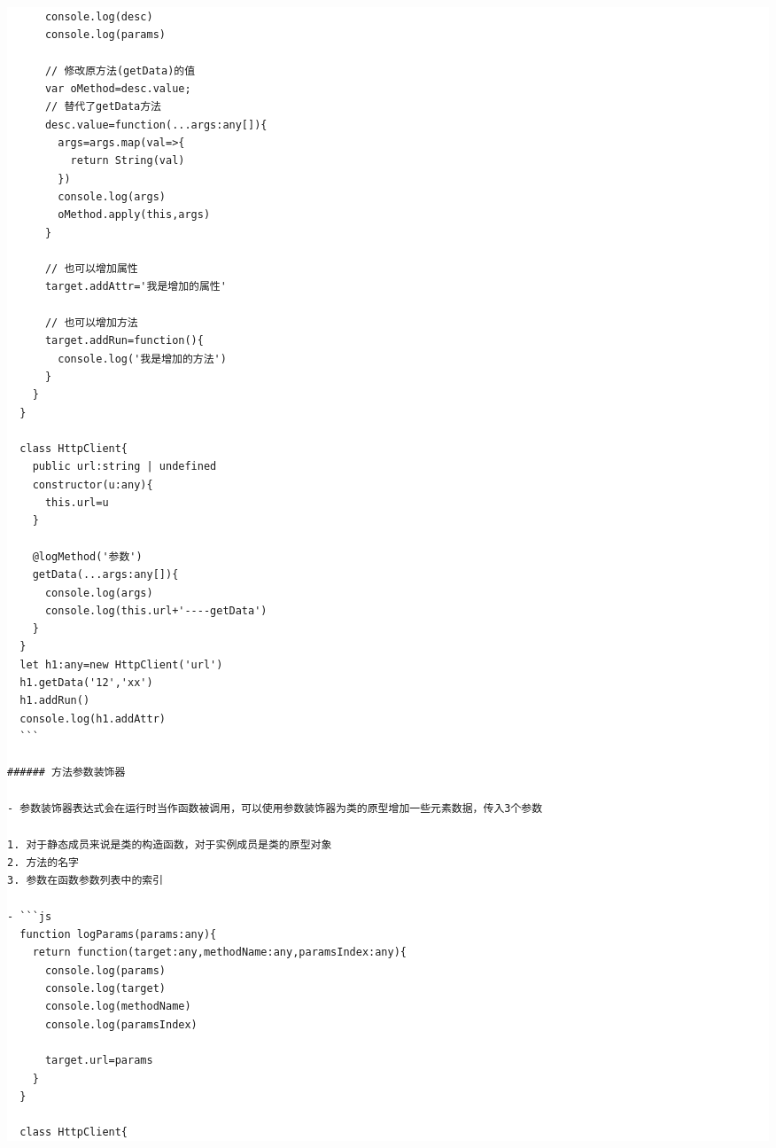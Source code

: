   ```
        console.log(desc)
        console.log(params)
    
        // 修改原方法(getData)的值
        var oMethod=desc.value;
        // 替代了getData方法
        desc.value=function(...args:any[]){
          args=args.map(val=>{
            return String(val)
          })
          console.log(args)
          oMethod.apply(this,args)
        }
    
        // 也可以增加属性
        target.addAttr='我是增加的属性'
    
        // 也可以增加方法
        target.addRun=function(){
          console.log('我是增加的方法')
        }
      }
    }
    
    class HttpClient{
      public url:string | undefined
      constructor(u:any){
        this.url=u
      }
    
      @logMethod('参数')
      getData(...args:any[]){
        console.log(args)
        console.log(this.url+'----getData')
      }
    }
    let h1:any=new HttpClient('url')
    h1.getData('12','xx')
    h1.addRun()
    console.log(h1.addAttr)
    ```

###### 方法参数装饰器

- 参数装饰器表达式会在运行时当作函数被调用，可以使用参数装饰器为类的原型增加一些元素数据，传入3个参数

  1. 对于静态成员来说是类的构造函数，对于实例成员是类的原型对象
  2. 方法的名字
  3. 参数在函数参数列表中的索引

  - ```js
    function logParams(params:any){
      return function(target:any,methodName:any,paramsIndex:any){
        console.log(params)
        console.log(target)
        console.log(methodName)
        console.log(paramsIndex)
    
        target.url=params
      }
    }
    
    class HttpClient{
  ```